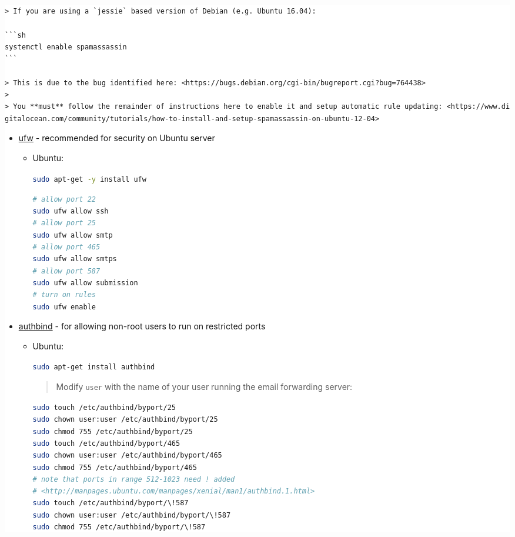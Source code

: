     > If you are using a `jessie` based version of Debian (e.g. Ubuntu 16.04):

    ```sh
    systemctl enable spamassassin
    ```

    > This is due to the bug identified here: <https://bugs.debian.org/cgi-bin/bugreport.cgi?bug=764438>
    >
    > You **must** follow the remainder of instructions here to enable it and setup automatic rule updating: <https://www.digitalocean.com/community/tutorials/how-to-install-and-setup-spamassassin-on-ubuntu-12-04>

* [ufw][] - recommended for security on Ubuntu server

  * Ubuntu:

    ```sh
    sudo apt-get -y install ufw
    ```

    ```sh
    # allow port 22
    sudo ufw allow ssh
    # allow port 25
    sudo ufw allow smtp
    # allow port 465
    sudo ufw allow smtps
    # allow port 587
    sudo ufw allow submission
    # turn on rules
    sudo ufw enable
    ```

* [authbind][] - for allowing non-root users to run on restricted ports

  * Ubuntu:

    ```sh
    sudo apt-get install authbind
    ```

    > Modify `user` with the name of your user running the email forwarding server:

    ```sh
    sudo touch /etc/authbind/byport/25
    sudo chown user:user /etc/authbind/byport/25
    sudo chmod 755 /etc/authbind/byport/25
    sudo touch /etc/authbind/byport/465
    sudo chown user:user /etc/authbind/byport/465
    sudo chmod 755 /etc/authbind/byport/465
    # note that ports in range 512-1023 need ! added
    # <http://manpages.ubuntu.com/manpages/xenial/man1/authbind.1.html>
    sudo touch /etc/authbind/byport/\!587
    sudo chown user:user /etc/authbind/byport/\!587
    sudo chmod 755 /etc/authbind/byport/\!587

[npm]: https://www.npmjs.com/
[yarn]: https://yarnpkg.com/
[node]: https://nodejs.org
[nvm]: https://github.com/creationix/nvm
[redis]: https://redis.io/
[brew]: https://brew.sh/
[disposable-email-domains]: https://github.com/ivolo/disposable-email-domains
[ufw]: https://help.ubuntu.com/community/UFW
[pm2]: https://github.com/Unitech/pm2
[spamassassin]: https://spamassassin.apache.org/
[authbind]: https://en.wikipedia.org/wiki/Authbind
[openssl]: https://www.openssl.org/
[gmail-2fa]: https://myaccount.google.com/signinoptions/two-step-verification
[python-spfcheck2]: https://github.com/niftylettuce/python-spfcheck2#requirements
[python-dkim-verify]: https://github.com/niftylettuce/python-dkim-verify#requirements
[cloudflare-dns]: https://blog.cloudflare.com/announcing-1111/
[do-guide]: https://www.digitalocean.com/community/questions/how-do-i-switch-my-dns-resolvers-away-from-google
[nodemailer]: https://github.com/nodemailer/nodemailer